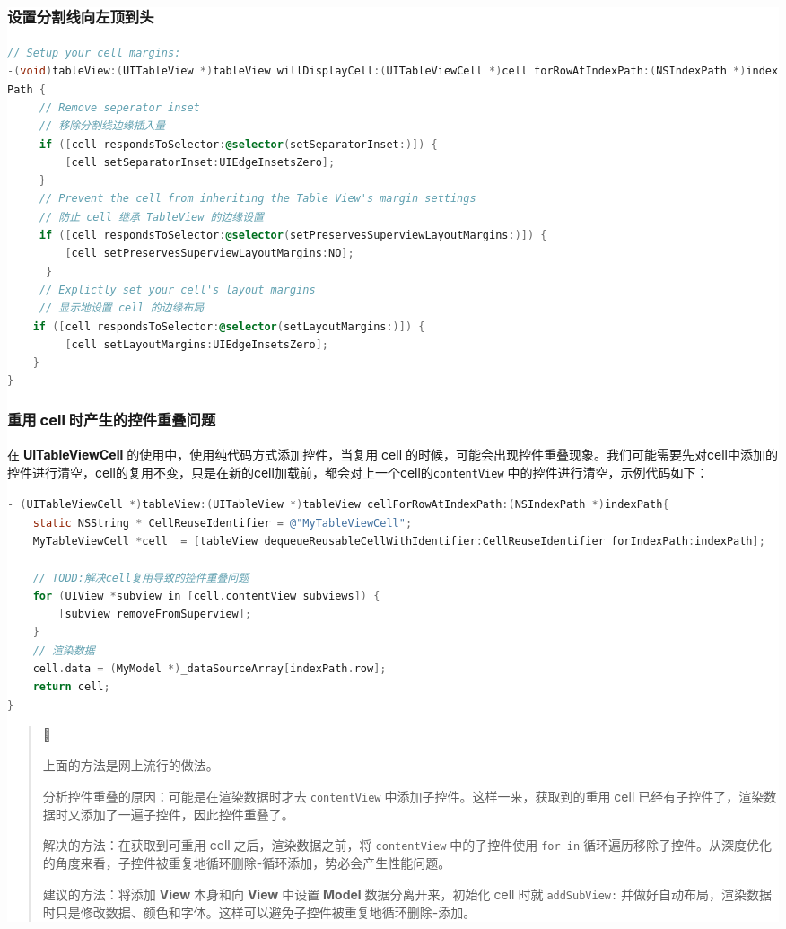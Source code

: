 

### 设置分割线向左顶到头

```objective-c
// Setup your cell margins:
-(void)tableView:(UITableView *)tableView willDisplayCell:(UITableViewCell *)cell forRowAtIndexPath:(NSIndexPath *)indexPath {
     // Remove seperator inset
     // 移除分割线边缘插入量
     if ([cell respondsToSelector:@selector(setSeparatorInset:)]) {
         [cell setSeparatorInset:UIEdgeInsetsZero];
     }
     // Prevent the cell from inheriting the Table View's margin settings
     // 防止 cell 继承 TableView 的边缘设置
     if ([cell respondsToSelector:@selector(setPreservesSuperviewLayoutMargins:)]) {
         [cell setPreservesSuperviewLayoutMargins:NO]; 
      }
     // Explictly set your cell's layout margins 
     // 显示地设置 cell 的边缘布局
    if ([cell respondsToSelector:@selector(setLayoutMargins:)]) {
         [cell setLayoutMargins:UIEdgeInsetsZero]; 
    }
}
```



### 重用 cell 时产生的控件重叠问题

在 **UITableViewCell** 的使用中，使用纯代码方式添加控件，当复用 cell 的时候，可能会出现控件重叠现象。我们可能需要先对cell中添加的控件进行清空，cell的复用不变，只是在新的cell加载前，都会对上一个cell的`contentView` 中的控件进行清空，示例代码如下：

```objective-c
- (UITableViewCell *)tableView:(UITableView *)tableView cellForRowAtIndexPath:(NSIndexPath *)indexPath{  
    static NSString * CellReuseIdentifier = @"MyTableViewCell";  
    MyTableViewCell *cell  = [tableView dequeueReusableCellWithIdentifier:CellReuseIdentifier forIndexPath:indexPath];  
    
    // TODD:解决cell复用导致的控件重叠问题  
    for (UIView *subview in [cell.contentView subviews]) {  
        [subview removeFromSuperview];  
    }
    // 渲染数据
    cell.data = (MyModel *)_dataSourceArray[indexPath.row];
    return cell;
}
```

> 📌
>
> 上面的方法是网上流行的做法。
>
> 分析控件重叠的原因：可能是在渲染数据时才去 `contentView` 中添加子控件。这样一来，获取到的重用 cell 已经有子控件了，渲染数据时又添加了一遍子控件，因此控件重叠了。
>
> 解决的方法：在获取到可重用 cell 之后，渲染数据之前，将 `contentView` 中的子控件使用 `for in` 循环遍历移除子控件。从深度优化的角度来看，子控件被重复地循环删除-循环添加，势必会产生性能问题。
>
> 建议的方法：将添加 **View** 本身和向 **View** 中设置 **Model** 数据分离开来，初始化 cell 时就 `addSubView:` 并做好自动布局，渲染数据时只是修改数据、颜色和字体。这样可以避免子控件被重复地循环删除-添加。

